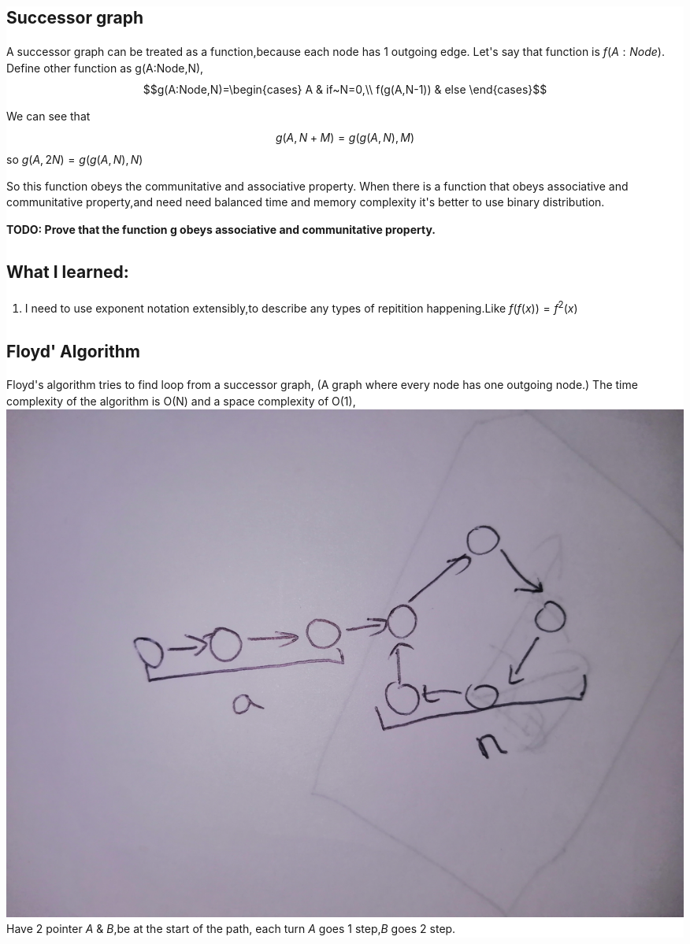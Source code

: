 ## Successor graph
A successor graph can be treated as a function,because each node has 1 outgoing edge.
Let's say that function is $f(A:Node)$.
Define other function as g(A:Node,N),
$$g(A:Node,N)=\begin{cases}
    A & if~N=0,\\
    f(g(A,N-1)) & else
\end{cases}$$

We can see that 
$$g(A,N+M)=g(g(A,N),M)$$
so $g(A,2N)=g(g(A,N),N)$

So this function obeys the communitative and associative property.
When there is a function that obeys associative and communitative property,and 
need need balanced time and memory complexity it's better to use binary distribution.

**TODO: Prove that the function g obeys associative and communitative property.**

## What I learned:
1. I need to use exponent notation extensibly,to describe any types of repitition happening.Like
$f(f(x))=f^2(x)$
## Floyd' Algorithm
Floyd's algorithm tries to find loop from a successor graph,
(A graph where every node has one outgoing node.)
The time complexity of the algorithm is O(N) and a space complexity of O(1),
![](./successor_graph.png)
Have 2 pointer $A$ & $B$,be at the start of the path,
each turn $A$ goes 1 step,$B$ goes 2 step.